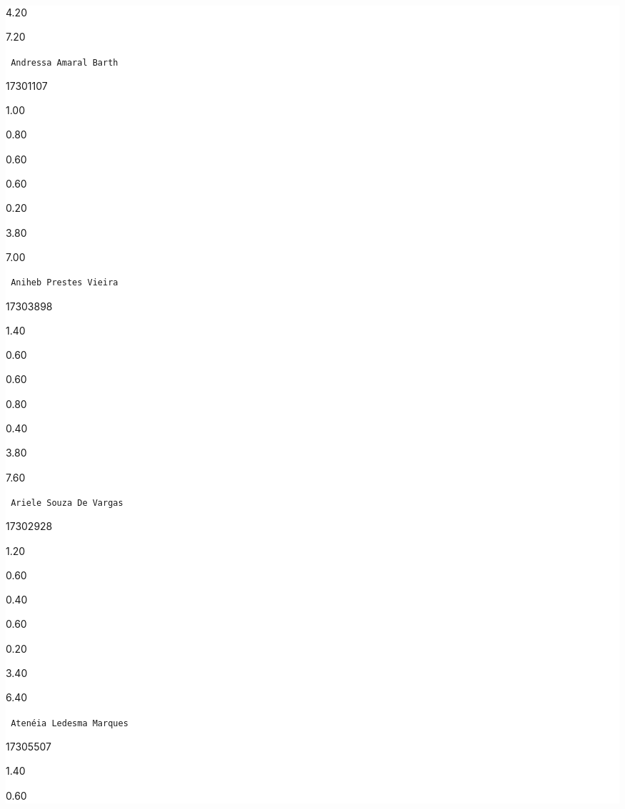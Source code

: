    4.20

   7.20

     Andressa Amaral Barth 

   17301107

   1.00

   0.80

   0.60

   0.60

   0.20

   3.80

   7.00

     Aniheb Prestes Vieira 

   17303898

   1.40

   0.60

   0.60

   0.80

   0.40

   3.80

   7.60

     Ariele Souza De Vargas 

   17302928

   1.20

   0.60

   0.40

   0.60

   0.20

   3.40

   6.40

     Atenéia Ledesma Marques 

   17305507

   1.40

   0.60
